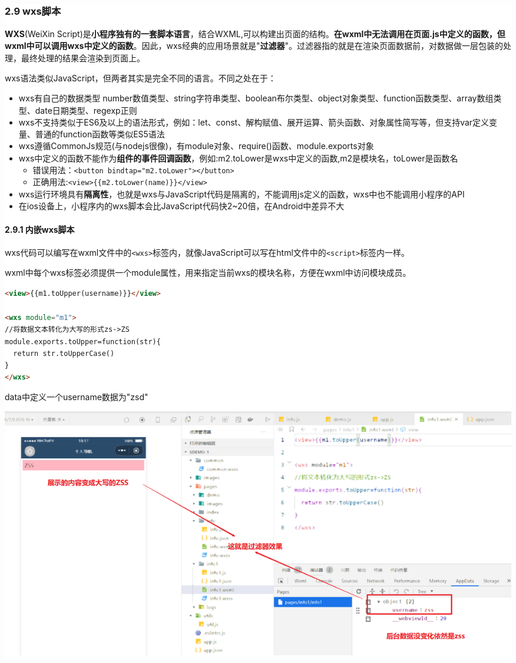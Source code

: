 ### 2.9 wxs脚本

**WXS**(WeiXin Script)是**小程序独有的一套脚本语言**，结合WXML,可以构建出页面的结构。**在wxml中无法调用在页面.js中定义的函数，但wxml中可以调用wxs中定义的函数**。因此，wxs经典的应用场景就是"**过滤器**"。过滤器指的就是在渲染页面数据前，对数据做一层包装的处理，最终处理的结果会渲染到页面上。

wxs语法类似JavaScript，但两者其实是完全不同的语言。不同之处在于：

+ wxs有自己的数据类型 number数值类型、string字符串类型、boolean布尔类型、object对象类型、function函数类型、array数组类型、date日期类型、regexp正则
+ wxs不支持类似于ES6及以上的语法形式，例如：let、const、解构赋值、展开运算、箭头函数、对象属性简写等，但支持var定义变量、普通的function函数等类似ES5语法
+ wxs遵循CommonJs规范(与nodejs很像)，有module对象、require()函数、module.exports对象
+ wxs中定义的函数不能作为**组件的事件回调函数**，例如:m2.toLower是wxs中定义的函数,m2是模块名，toLower是函数名
  + 错误用法：`<button bindtap="m2.toLower"></button>`
  + 正确用法:`<view>{{m2.toLower(name)}}</view>`
+ wxs运行环境具有**隔离性**，也就是wxs与JavaScript代码是隔离的，不能调用js定义的函数，wxs中也不能调用小程序的API
+ 在ios设备上，小程序内的wxs脚本会比JavaScript代码快2~20倍，在Android中差异不大

#### 2.9.1 内嵌wxs脚本

wxs代码可以编写在wxml文件中的`<wxs>`标签内，就像JavaScript可以写在html文件中的`<script>`标签内一样。

wxml中每个wxs标签必须提供一个module属性，用来指定当前wxs的模块名称，方便在wxml中访问模块成员。

```html
<view>{{m1.toUpper(username)}}</view>

<wxs module="m1">
//将数据文本转化为大写的形式zs->ZS
module.exports.toUpper=function(str){
  return str.toUpperCase()
}
</wxs>
```

data中定义一个username数据为"zsd"

![image-20240708181901080](微信小程序.assets/image-20240708181901080.png)
